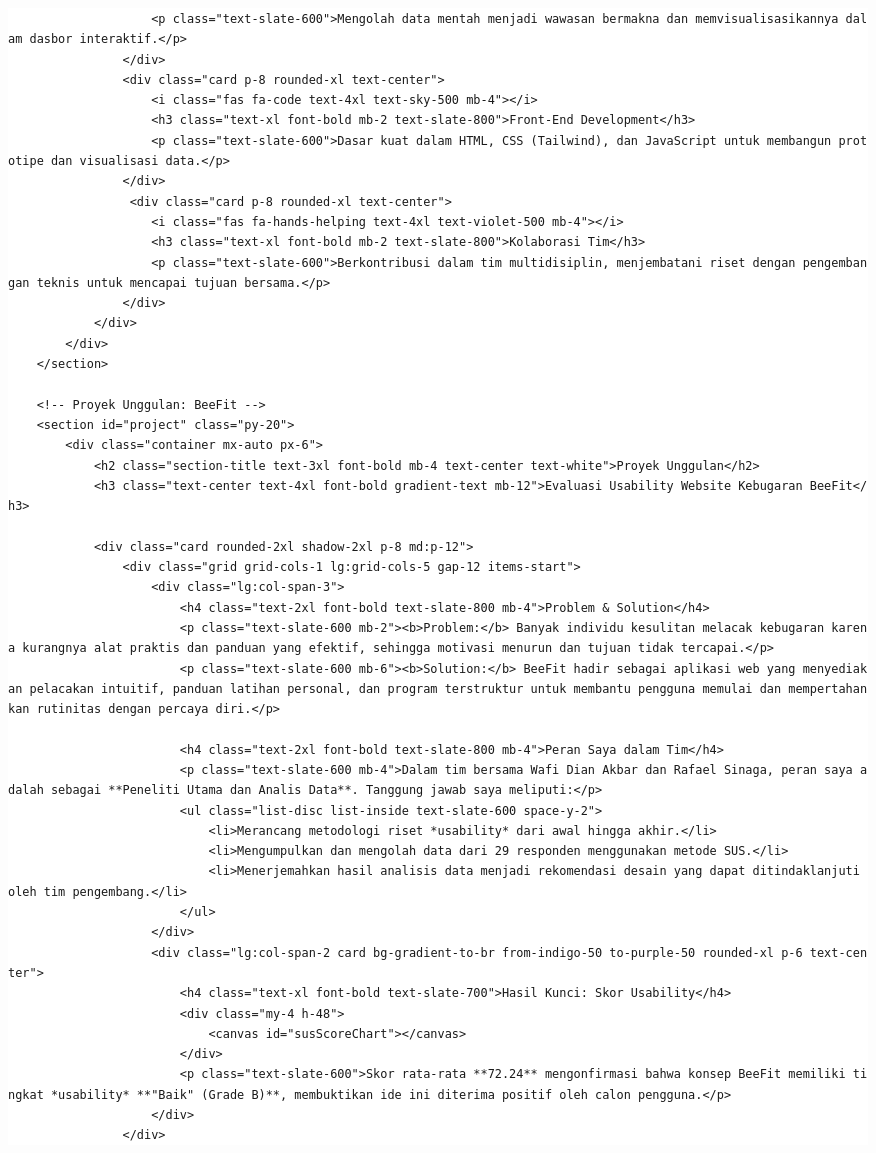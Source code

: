                         <p class="text-slate-600">Mengolah data mentah menjadi wawasan bermakna dan memvisualisasikannya dalam dasbor interaktif.</p>
                    </div>
                    <div class="card p-8 rounded-xl text-center">
                        <i class="fas fa-code text-4xl text-sky-500 mb-4"></i>
                        <h3 class="text-xl font-bold mb-2 text-slate-800">Front-End Development</h3>
                        <p class="text-slate-600">Dasar kuat dalam HTML, CSS (Tailwind), dan JavaScript untuk membangun prototipe dan visualisasi data.</p>
                    </div>
                     <div class="card p-8 rounded-xl text-center">
                        <i class="fas fa-hands-helping text-4xl text-violet-500 mb-4"></i>
                        <h3 class="text-xl font-bold mb-2 text-slate-800">Kolaborasi Tim</h3>
                        <p class="text-slate-600">Berkontribusi dalam tim multidisiplin, menjembatani riset dengan pengembangan teknis untuk mencapai tujuan bersama.</p>
                    </div>
                </div>
            </div>
        </section>

        <!-- Proyek Unggulan: BeeFit -->
        <section id="project" class="py-20">
            <div class="container mx-auto px-6">
                <h2 class="section-title text-3xl font-bold mb-4 text-center text-white">Proyek Unggulan</h2>
                <h3 class="text-center text-4xl font-bold gradient-text mb-12">Evaluasi Usability Website Kebugaran BeeFit</h3>
                
                <div class="card rounded-2xl shadow-2xl p-8 md:p-12">
                    <div class="grid grid-cols-1 lg:grid-cols-5 gap-12 items-start">
                        <div class="lg:col-span-3">
                            <h4 class="text-2xl font-bold text-slate-800 mb-4">Problem & Solution</h4>
                            <p class="text-slate-600 mb-2"><b>Problem:</b> Banyak individu kesulitan melacak kebugaran karena kurangnya alat praktis dan panduan yang efektif, sehingga motivasi menurun dan tujuan tidak tercapai.</p>
                            <p class="text-slate-600 mb-6"><b>Solution:</b> BeeFit hadir sebagai aplikasi web yang menyediakan pelacakan intuitif, panduan latihan personal, dan program terstruktur untuk membantu pengguna memulai dan mempertahankan rutinitas dengan percaya diri.</p>
                            
                            <h4 class="text-2xl font-bold text-slate-800 mb-4">Peran Saya dalam Tim</h4>
                            <p class="text-slate-600 mb-4">Dalam tim bersama Wafi Dian Akbar dan Rafael Sinaga, peran saya adalah sebagai **Peneliti Utama dan Analis Data**. Tanggung jawab saya meliputi:</p>
                            <ul class="list-disc list-inside text-slate-600 space-y-2">
                                <li>Merancang metodologi riset *usability* dari awal hingga akhir.</li>
                                <li>Mengumpulkan dan mengolah data dari 29 responden menggunakan metode SUS.</li>
                                <li>Menerjemahkan hasil analisis data menjadi rekomendasi desain yang dapat ditindaklanjuti oleh tim pengembang.</li>
                            </ul>
                        </div>
                        <div class="lg:col-span-2 card bg-gradient-to-br from-indigo-50 to-purple-50 rounded-xl p-6 text-center">
                            <h4 class="text-xl font-bold text-slate-700">Hasil Kunci: Skor Usability</h4>
                            <div class="my-4 h-48">
                                <canvas id="susScoreChart"></canvas>
                            </div>
                            <p class="text-slate-600">Skor rata-rata **72.24** mengonfirmasi bahwa konsep BeeFit memiliki tingkat *usability* **"Baik" (Grade B)**, membuktikan ide ini diterima positif oleh calon pengguna.</p>
                        </div>
                    </div>

